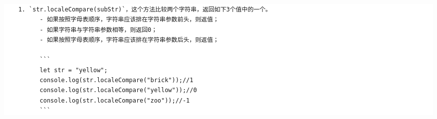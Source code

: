         1. `str.localeCompare(subStr)`，这个方法比较两个字符串，返回如下3个值中的一个。
              - 如果按照字母表顺序，字符串应该排在字符串参数前头，则返值；
              - 如果字符串与字符串参数相等，则返回0；
              - 如果按照字母表顺序，字符串应该排在字符串参数后头，则返值；

              ```
              let str = "yellow";
              console.log(str.localeCompare("brick"));//1
              console.log(str.localeCompare("yellow"));//0
              console.log(str.localeCompare("zoo"));//-1              
              ```

      

                


                     



              
           






  


  




